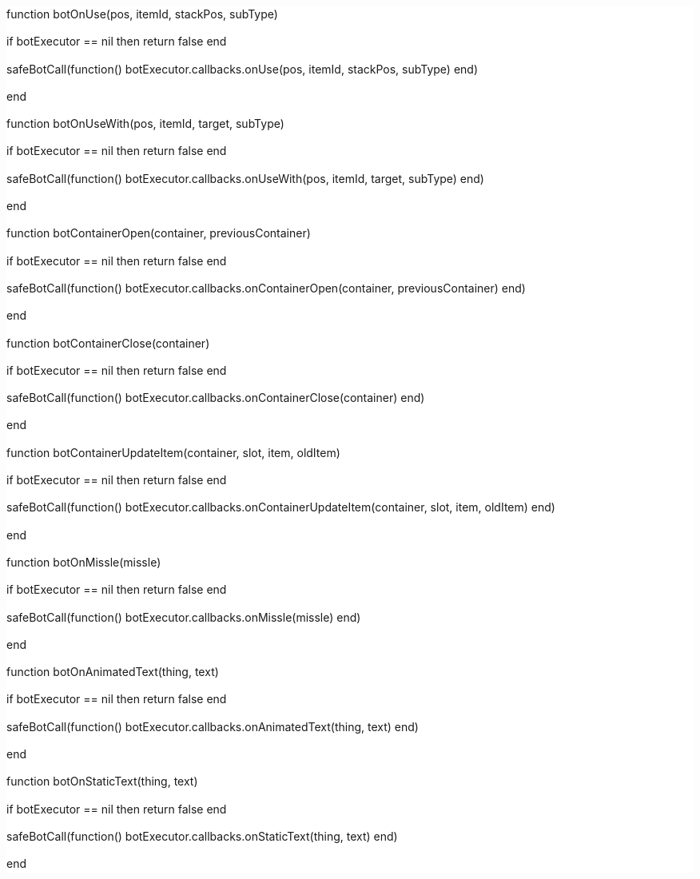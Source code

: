 function botOnUse(pos, itemId, stackPos, subType)

  if botExecutor == nil then return false end

  safeBotCall(function() botExecutor.callbacks.onUse(pos, itemId, stackPos, subType) end)

end

function botOnUseWith(pos, itemId, target, subType)

  if botExecutor == nil then return false end

  safeBotCall(function() botExecutor.callbacks.onUseWith(pos, itemId, target, subType) end)

end

function botContainerOpen(container, previousContainer)

  if botExecutor == nil then return false end

  safeBotCall(function() botExecutor.callbacks.onContainerOpen(container, previousContainer) end)

end

function botContainerClose(container)

  if botExecutor == nil then return false end

  safeBotCall(function() botExecutor.callbacks.onContainerClose(container) end)

end

function botContainerUpdateItem(container, slot, item, oldItem)

  if botExecutor == nil then return false end

  safeBotCall(function() botExecutor.callbacks.onContainerUpdateItem(container, slot, item, oldItem) end)

end

function botOnMissle(missle)

  if botExecutor == nil then return false end

  safeBotCall(function() botExecutor.callbacks.onMissle(missle) end)

end

function botOnAnimatedText(thing, text)

  if botExecutor == nil then return false end

  safeBotCall(function() botExecutor.callbacks.onAnimatedText(thing, text) end)

end

function botOnStaticText(thing, text)

  if botExecutor == nil then return false end

  safeBotCall(function() botExecutor.callbacks.onStaticText(thing, text) end)

end
